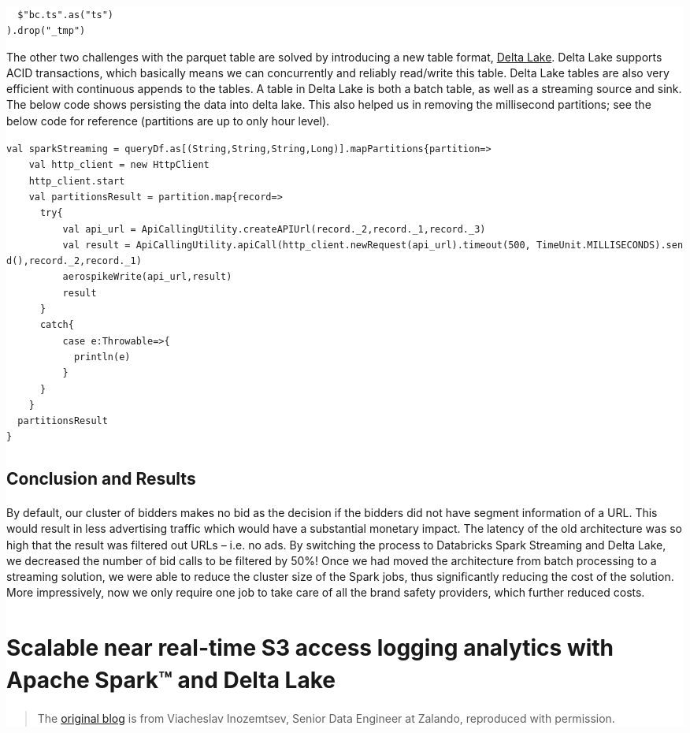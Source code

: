 ```
  $"bc.ts".as("ts")
).drop("_tmp")
```

The other two challenges with the parquet table are solved by introducing a new table format, [Delta Lake](https://delta.io/). Delta Lake supports ACID transactions, which basically means we can concurrently and reliably read/write this table. Delta Lake tables are also very efficient with continuous appends to the tables. A table in Delta Lake is both a batch table, as well as a streaming source and sink. The below code shows persisting the data into delta lake. This also helped us in removing the millisecond partitions; see the below code for reference (partitions are up to only hour level).

```
val sparkStreaming = queryDf.as[(String,String,String,Long)].mapPartitions{partition=>
    val http_client = new HttpClient
    http_client.start
    val partitionsResult = partition.map{record=>
      try{
          val api_url = ApiCallingUtility.createAPIUrl(record._2,record._1,record._3)
          val result = ApiCallingUtility.apiCall(http_client.newRequest(api_url).timeout(500, TimeUnit.MILLISECONDS).send(),record._2,record._1)
          aerospikeWrite(api_url,result)
          result
      }
      catch{
          case e:Throwable=>{
            println(e)
          }
      } 
    }
  partitionsResult
}
```

## Conclusion and Results

By default, our cluster of bidders makes no bid as the decision if the bidders did not have segment information of a URL. This would result in less advertising traffic which would have a substantial monetary impact. The latency of the old architecture was so high that the result was filtered out URLs – i.e. no ads. By switching the process to Databricks Spark Streaming and Delta Lake, we decreased the number of bid calls to be filtered by 50%! Once we had moved the architecture from batch processing to a streaming solution, we were able to reduce the cluster size of the Spark jobs, thus significantly reducing the cost of the solution. More impressively, now we only require one job to take care of all the brand safety providers, which further reduced costs.

# Scalable near real-time S3 access logging analytics with Apache Spark™ and Delta Lake

> The [original blog](https://www.linkedin.com/pulse/scalable-near-real-time-s3-access-logging-analytics-spark-inozemtsev/) is from Viacheslav Inozemtsev, Senior Data Engineer at Zalando, reproduced with permission.
